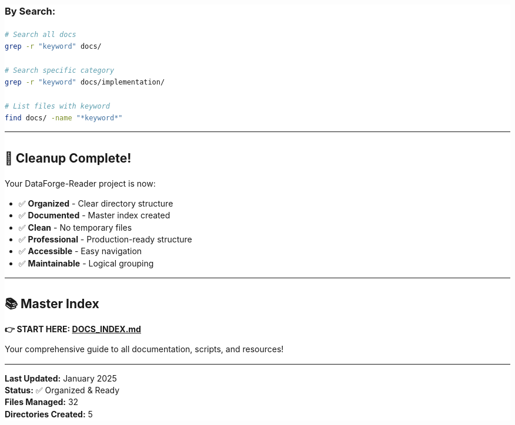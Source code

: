 ### By Search:
```bash
# Search all docs
grep -r "keyword" docs/

# Search specific category
grep -r "keyword" docs/implementation/

# List files with keyword
find docs/ -name "*keyword*"
```

---

## 🎊 Cleanup Complete!

Your DataForge-Reader project is now:
- ✅ **Organized** - Clear directory structure
- ✅ **Documented** - Master index created
- ✅ **Clean** - No temporary files
- ✅ **Professional** - Production-ready structure
- ✅ **Accessible** - Easy navigation
- ✅ **Maintainable** - Logical grouping

---

## 📚 Master Index

**👉 START HERE: [DOCS_INDEX.md](DOCS_INDEX.md)**

Your comprehensive guide to all documentation, scripts, and resources!

---

**Last Updated:** January 2025  
**Status:** ✅ Organized & Ready  
**Files Managed:** 32  
**Directories Created:** 5
